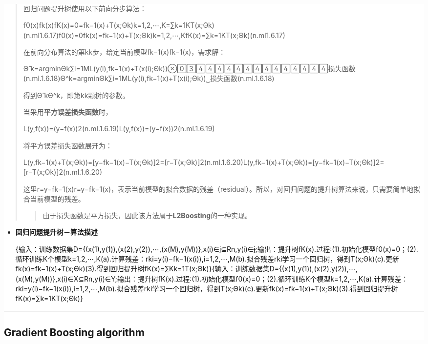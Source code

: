   > 回归问题提升树使用以下前向分步算法：
  >
  > 
  >
  > f0(x)fk(x)fK(x)=0=fk−1(x)+T(x;Θk)k=1,2,⋯,K=∑k=1KT(x;Θk)(n.ml1.6.17)f0(x)=0fk(x)=fk−1(x)+T(x;Θk)k=1,2,⋯,KfK(x)=∑k=1KT(x;Θk)(n.ml1.6.17)
  >
  > 
  >
  > 在前向分布算法的第kk步，给定当前模型fk−1(x)fk−1(x)，需求解：
  >
  > 
  >
  > Θ̂ k=argminΘk∑i=1ML(y(i),fk−1(x)+T(x(i);Θk))损失函数(n.ml.1.6.18)Θ^k=arg⁡minΘk∑i=1ML(y(i),fk−1(x)+T(x(i);Θk))⏟损失函数(n.ml.1.6.18)
  >
  > 
  >
  > 得到Θ̂ kΘ^k，即第kk颗树的参数。
  >
  > 当采用**平方误差损失函数**时，
  >
  > 
  >
  > L(y,f(x))=(y−f(x))2(n.ml.1.6.19)L(y,f(x))=(y−f(x))2(n.ml.1.6.19)
  >
  > 
  >
  > 将平方误差损失函数展开为：
  >
  > 
  >
  > L(y,fk−1(x)+T(x;Θk))=[y−fk−1(x)−T(x;Θk)]2=[r−T(x;Θk)]2(n.ml.1.6.20)L(y,fk−1(x)+T(x;Θk))=[y−fk−1(x)−T(x;Θk)]2=[r−T(x;Θk)]2(n.ml.1.6.20)
  >
  > 
  >
  > 这里r=y−fk−1(x)r=y−fk−1(x)，表示当前模型的拟合数据的残差（residual）。所以，对回归问题的提升树算法来说，只需要简单地拟合当前模型的残差。
  >
  > > 由于损失函数是平方损失，因此该方法属于**L2Boosting**的一种实现。

- **回归问题提升树－算法描述**

  {输入：训练数据集D={(x(1),y(1)),(x(2),y(2)),⋯,(x(M),y(M))},x(i)∈⊆Rn,y(i)∈;输出：提升树fK(x).过程:(1).初始化模型f0(x)=0；(2).循环训练K个模型k=1,2,⋯,K(a).计算残差：rki=y(i)−fk−1(x(i)),i=1,2,⋯,M(b).拟合残差rki学习一个回归树，得到T(x;Θk)(c).更新fk(x)=fk−1(x)+T(x;Θk)(3).得到回归提升树fK(x)=∑Kk=1T(x;Θk)}{输入：训练数据集D={(x(1),y(1)),(x(2),y(2)),⋯,(x(M),y(M))},x(i)∈X⊆Rn,y(i)∈Y;输出：提升树fK(x).过程:(1).初始化模型f0(x)=0；(2).循环训练K个模型k=1,2,⋯,K(a).计算残差：rki=y(i)−fk−1(x(i)),i=1,2,⋯,M(b).拟合残差rki学习一个回归树，得到T(x;Θk)(c).更新fk(x)=fk−1(x)+T(x;Θk)(3).得到回归提升树fK(x)=∑k=1KT(x;Θk)}



------

## **Gradient Boosting algorithm**
